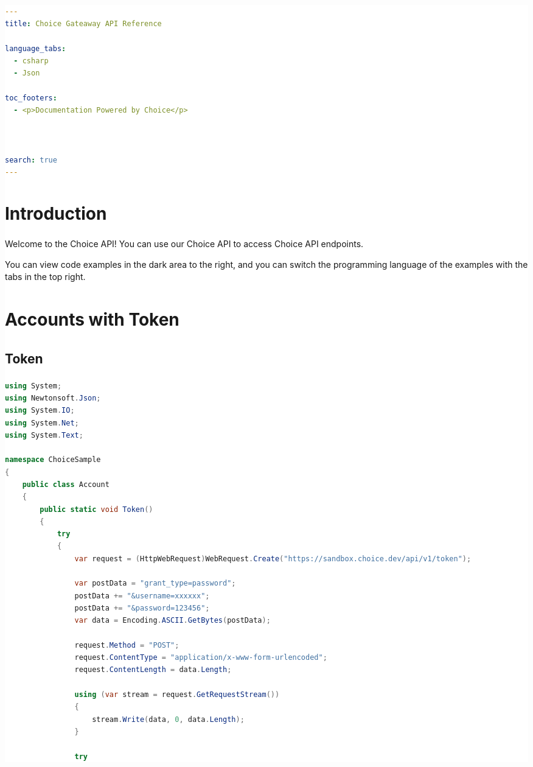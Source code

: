 ```yaml
---
title: Choice Gateaway API Reference

language_tabs:
  - csharp
  - Json

toc_footers:
  - <p>Documentation Powered by Choice</p>



search: true
---
```


# Introduction

Welcome to the Choice API! You can use our Choice API to access Choice API endpoints.

You can view code examples in the dark area to the right, and you can switch the programming language of the examples with the tabs in the top right.


# Accounts with Token

## Token

```csharp
using System;
using Newtonsoft.Json;
using System.IO;
using System.Net;
using System.Text;

namespace ChoiceSample
{
    public class Account
    {
        public static void Token()
        {
            try
            {
                var request = (HttpWebRequest)WebRequest.Create("https://sandbox.choice.dev/api/v1/token");

                var postData = "grant_type=password";
                postData += "&username=xxxxxx";
                postData += "&password=123456";
                var data = Encoding.ASCII.GetBytes(postData);

                request.Method = "POST";
                request.ContentType = "application/x-www-form-urlencoded";
                request.ContentLength = data.Length;

                using (var stream = request.GetRequestStream())
                {
                    stream.Write(data, 0, data.Length);
                }

                try
```